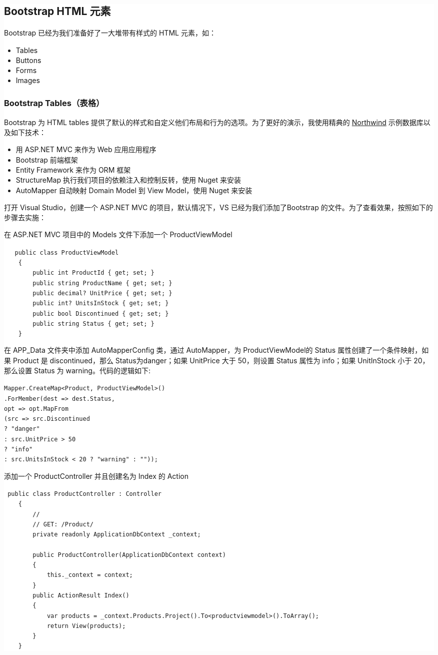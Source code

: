 ## Bootstrap HTML 元素

Bootstrap 已经为我们准备好了一大堆带有样式的 HTML 元素，如：

* Tables
* Buttons
* Forms
* Images

### Bootstrap Tables（表格）

Bootstrap 为 HTML tables 提供了默认的样式和自定义他们布局和行为的选项。为了更好的演示，我使用精典的 [Northwind][2] 示例数据库以及如下技术：

* 用 ASP.NET MVC 来作为 Web 应用应用程序
* Bootstrap 前端框架
* Entity Framework 来作为 ORM 框架
* StructureMap 执行我们项目的依赖注入和控制反转，使用 Nuget 来安装
* AutoMapper 自动映射 Domain Model 到 View Model，使用 Nuget 来安装

打开 Visual Studio，创建一个 ASP.NET MVC 的项目，默认情况下，VS 已经为我们添加了Bootstrap 的文件。为了查看效果，按照如下的步骤去实施：

在 ASP.NET MVC 项目中的 Models 文件下添加一个 ProductViewModel

       public class ProductViewModel
        {
            public int ProductId { get; set; }
            public string ProductName { get; set; }
            public decimal? UnitPrice { get; set; }
            public int? UnitsInStock { get; set; }
            public bool Discontinued { get; set; }
            public string Status { get; set; }
        }

在 APP_Data 文件夹中添加 AutoMapperConfig 类，通过 AutoMapper，为 ProductViewModel的 Status 属性创建了一个条件映射，如果 Product 是 discontinued，那么 Status为danger；如果 UnitPrice 大于 50，则设置 Status 属性为 info；如果 UnitInStock 小于 20，那么设置 Status 为 warning。代码的逻辑如下:  

    Mapper.CreateMap<Product, ProductViewModel>()
    .ForMember(dest => dest.Status,
    opt => opt.MapFrom
    (src => src.Discontinued
    ? "danger"
    : src.UnitPrice > 50
    ? "info"
    : src.UnitsInStock < 20 ? "warning" : ""));

添加一个 ProductController 并且创建名为 Index 的 Action

     public class ProductController : Controller
        {
            //
            // GET: /Product/
            private readonly ApplicationDbContext _context;

            public ProductController(ApplicationDbContext context)
            {
                this._context = context;
            }
            public ActionResult Index()
            {
                var products = _context.Products.Project().To<productviewmodel>().ToArray();
                return View(products);
            }
        }


[1]: images/Chapter2/1.png
[2]: https://msdn.microsoft.com/zh-cn/library/ms143221.aspx
[3]: http://images.cnblogs.com/OutliningIndicators/ContractedBlock.gif
[4]: http://images.cnblogs.com/OutliningIndicators/ExpandedBlockStart.gif
[5]: images/Chapter2/5.png
[6]: images/Chapter2/6.png
[7]: images/Chapter2/7.png
[8]: images/Chapter2/8.png
[9]: images/Chapter2/9.png
[10]: images/Chapter2/10.png
[11]: images/Chapter2/11.png
[12]: images/Chapter2/12.png
[13]: images/Chapter2/13.png
[14]: images/Chapter2/14.png
[15]: images/Chapter2/15.png